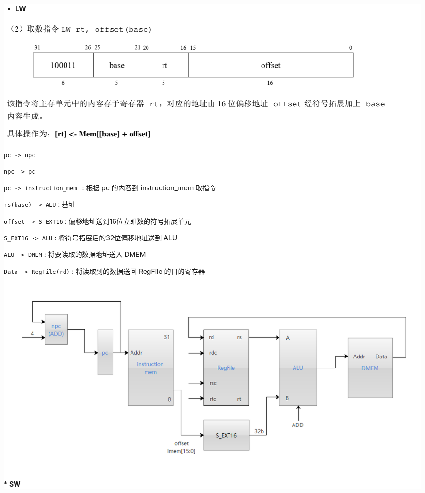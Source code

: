 * **LW**

 ![image-20221101143845746](readme/image-20221101143845746.png)

`pc -> npc`

`npc -> pc`

`pc -> instruction_mem ` : 根据 pc 的内容到 instruction_mem 取指令

`rs(base) -> ALU` : 基址

`offset -> S_EXT16` : 偏移地址送到16位立即数的符号拓展单元

`S_EXT16 -> ALU` : 将符号拓展后的32位偏移地址送到 ALU

`ALU -> DMEM` : 将要读取的数据地址送入 DMEM

`Data -> RegFile(rd)` : 将读取到的数据送回 RegFile 的目的寄存器

![LW](readme/LW.png)* **SW**

